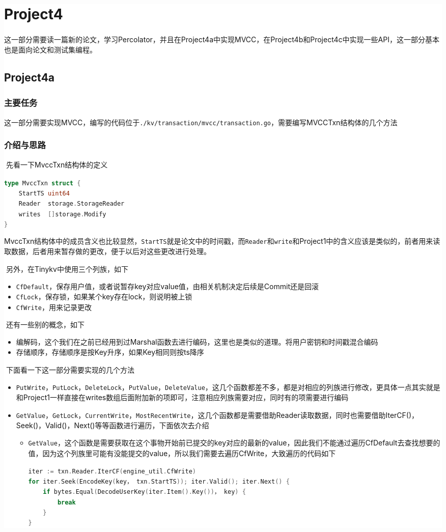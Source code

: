 # Project4

​	这一部分需要读一篇新的论文，学习Percolator，并且在Project4a中实现MVCC，在Project4b和Project4c中实现一些API，这一部分基本也是面向论文和测试集编程。

## Project4a

### 主要任务

​	这一部分需要实现MVCC，编写的代码位于`./kv/transaction/mvcc/transaction.go`，需要编写MVCCTxn结构体的几个方法

### 介绍与思路

​	先看一下MvccTxn结构体的定义

```go
type MvccTxn struct {
	StartTS uint64
	Reader  storage.StorageReader
	writes  []storage.Modify
}
```

​	MvccTxn结构体中的成员含义也比较显然，`StartTS`就是论文中的时间戳，而`Reader`和`write`和Project1中的含义应该是类似的，前者用来读取数据，后者用来暂存做的更改，便于以后对这些更改进行处理。

​	另外，在Tinykv中使用三个列族，如下

- `CfDefault`，保存用户值，或者说暂存key对应value值，由相关机制决定后续是Commit还是回滚
- `CfLock`，保存锁，如果某个key存在lock，则说明被上锁
- `CfWrite`，用来记录更改

​	还有一些别的概念，如下

- 编解码，这个我们在之前已经用到过Marshal函数去进行编码，这里也是类似的道理。将用户密钥和时间戳混合编码
- 存储顺序，存储顺序是按Key升序，如果Key相同则按ts降序

​	下面看一下这一部分需要实现的几个方法

- `PutWrite`，`PutLock`，`DeleteLock`，`PutValue`，`DeleteValue`，这几个函数都差不多，都是对相应的列族进行修改，更具体一点其实就是和Project1一样直接在writes数组后面附加新的项即可，注意相应列族需要对应，同时有的项需要进行编码

- `GetValue`，`GetLock`，`CurrentWrite`，`MostRecentWrite`，这几个函数都是需要借助Reader读取数据，同时也需要借助IterCF()，Seek()，Valid()，Next()等等函数进行遍历，下面依次去介绍

  - `GetValue`，这个函数是需要获取在这个事物开始前已提交的key对应的最新的value，因此我们不能通过遍历CfDefault去查找想要的值，因为这个列族里可能有没能提交的value，所以我们需要去遍历CfWrite，大致遍历的代码如下

    ```go
    iter := txn.Reader.IterCF(engine_util.CfWrite)
    for iter.Seek(EncodeKey(key， txn.StartTS)); iter.Valid(); iter.Next() {
    	if bytes.Equal(DecodeUserKey(iter.Item().Key())， key) {
    		break
    	}
    }
    ```
